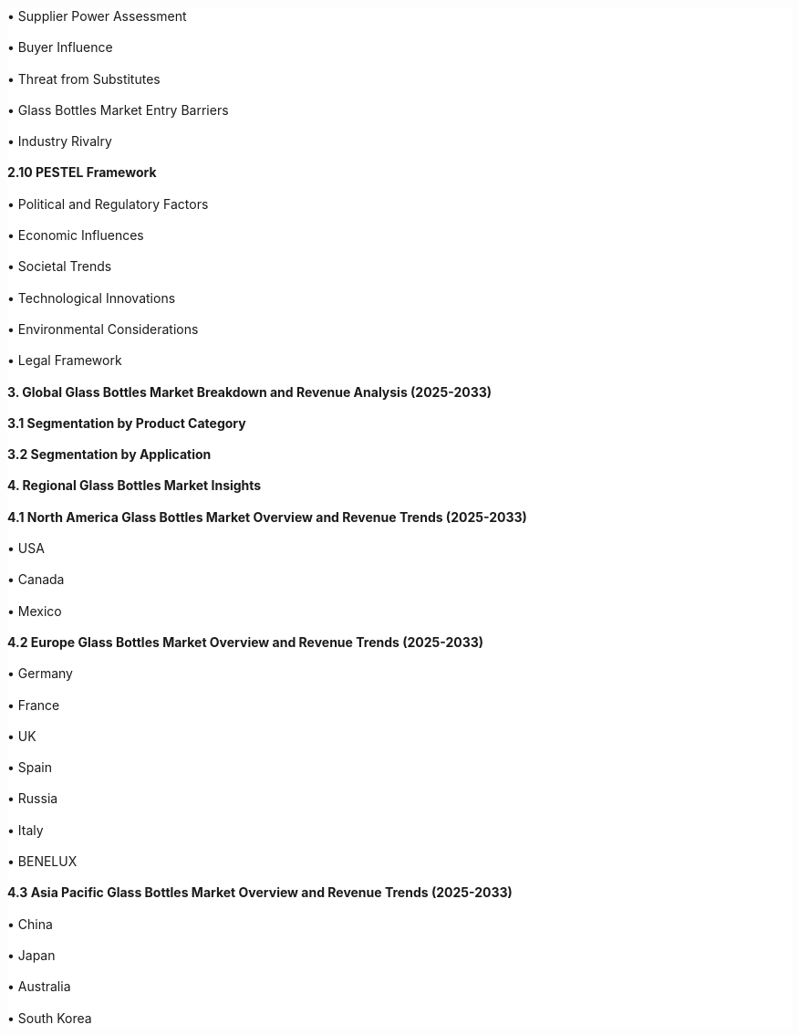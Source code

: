 • Supplier Power Assessment

• Buyer Influence

• Threat from Substitutes

• Glass Bottles Market Entry Barriers

• Industry Rivalry

<strong>2.10 PESTEL Framework</strong>

• Political and Regulatory Factors

• Economic Influences

• Societal Trends

• Technological Innovations

• Environmental Considerations

• Legal Framework

<strong>3. Global Glass Bottles Market Breakdown and Revenue Analysis (2025-2033)</strong>

<strong>3.1 Segmentation by Product Category</strong>

<strong>3.2 Segmentation by Application</strong>

<strong>4. Regional Glass Bottles Market Insights</strong>

<strong>4.1 North America Glass Bottles Market Overview and Revenue Trends (2025-2033)</strong>

• USA

• Canada

• Mexico

<strong>4.2 Europe Glass Bottles Market Overview and Revenue Trends (2025-2033)</strong>

• Germany

• France

• UK

• Spain

• Russia

• Italy

• BENELUX

<strong>4.3 Asia Pacific Glass Bottles Market Overview and Revenue Trends (2025-2033)</strong>

• China

• Japan

• Australia

• South Korea
